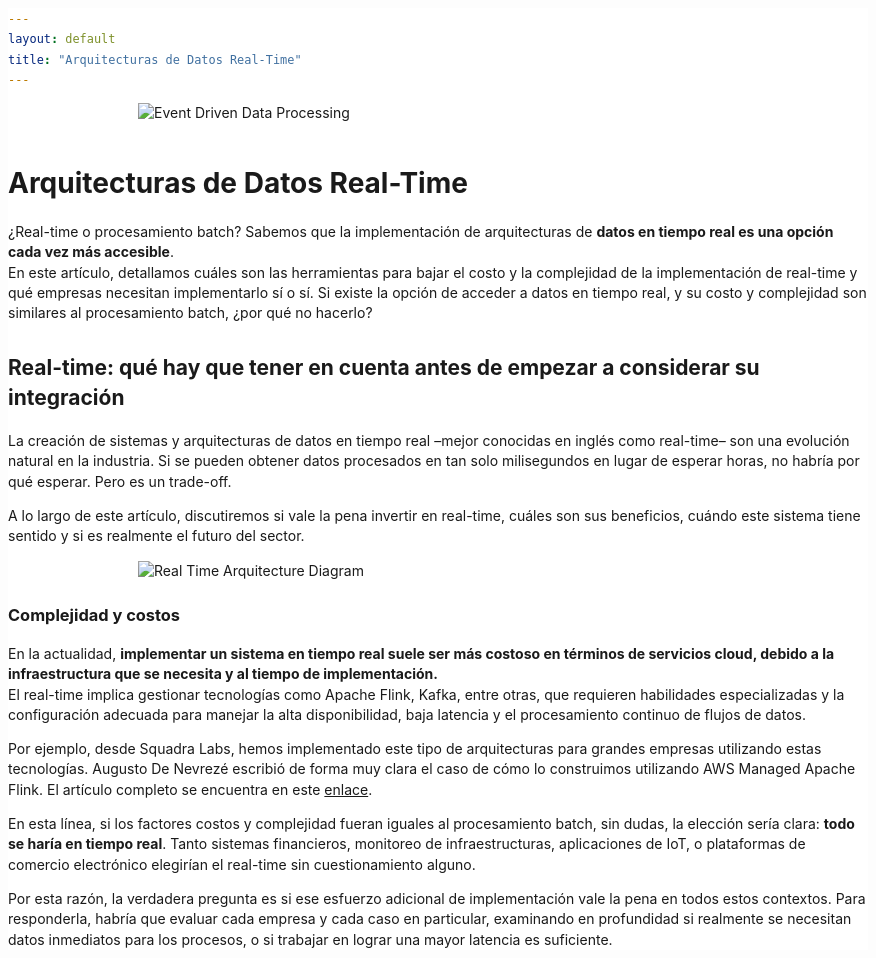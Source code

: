 ```yaml
---
layout: default
title: "Arquitecturas de Datos Real-Time"
---
```

<img src="{{ '/assets/img/blog/event_driven_image.jpg' | absolute_url }}" alt="Event Driven Data Processing" style="display: block; margin: 0 auto; max-width: 600px; width: 100%; height: auto;">

# Arquitecturas de Datos Real-Time

¿Real-time o procesamiento batch? Sabemos que la implementación de arquitecturas de **datos en tiempo real es una opción cada vez más accesible**.  
En este artículo, detallamos cuáles son las herramientas para bajar el costo y la complejidad de la implementación de real-time y qué empresas necesitan implementarlo sí o sí. Si existe la opción de acceder a datos en tiempo real, y su costo y complejidad son similares al procesamiento batch, ¿por qué no hacerlo?

## Real-time: qué hay que tener en cuenta antes de empezar a considerar su integración

La creación de sistemas y arquitecturas de datos en tiempo real –mejor conocidas en inglés como real-time– son una evolución natural en la industria. Si se pueden obtener datos procesados en tan solo milisegundos en lugar de esperar horas, no habría por qué esperar. Pero es un trade-off.

A lo largo de este artículo, discutiremos si vale la pena invertir en real-time, cuáles son sus beneficios, cuándo este sistema tiene sentido y si es realmente el futuro del sector.

<img src="{{ '/assets/img/blog/real_time_diagram.png' | absolute_url }}" alt="Real Time Arquitecture Diagram" style="display: block; margin: 0 auto; max-width: 600px; width: 100%; height: auto;">

### Complejidad y costos

En la actualidad, **implementar un sistema en tiempo real suele ser más costoso en términos de servicios cloud, debido a la infraestructura que se necesita y al tiempo de implementación.**  
El real-time implica gestionar tecnologías como Apache Flink, Kafka, entre otras, que requieren habilidades especializadas y la configuración adecuada para manejar la alta disponibilidad, baja latencia y el procesamiento continuo de flujos de datos.

Por ejemplo, desde Squadra Labs, hemos implementado este tipo de arquitecturas para grandes empresas utilizando estas tecnologías. Augusto De Nevrezé escribió de forma muy clara el caso de cómo lo construimos utilizando AWS Managed Apache Flink. El artículo completo se encuentra en este [enlace](https://towardsdatascience.com/how-i-dockerized-apache-flink-kafka-and-postgresql-for-real-time-data-streaming-c4ce38598336).

En esta línea, si los factores costos y complejidad fueran iguales al procesamiento batch, sin dudas, la elección sería clara: **todo se haría en tiempo real**. Tanto sistemas financieros, monitoreo de infraestructuras, aplicaciones de IoT, o plataformas de comercio electrónico elegirían el real-time sin cuestionamiento alguno.

Por esta razón, la verdadera pregunta es si ese esfuerzo adicional de implementación vale la pena en todos estos contextos. Para responderla, habría que evaluar cada empresa y cada caso en particular, examinando en profundidad si realmente se necesitan datos inmediatos para los procesos, o si trabajar en lograr una mayor latencia es suficiente.
